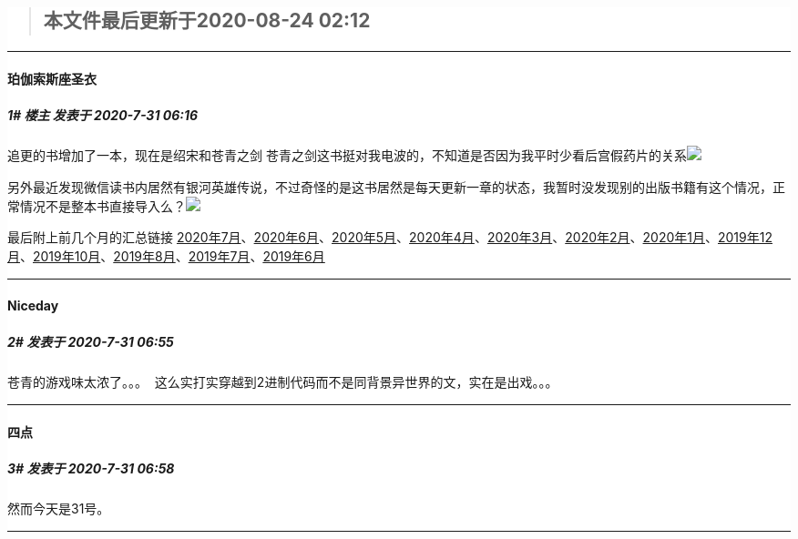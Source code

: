 > ## **本文件最后更新于2020-08-24 02:12** 



-----

####  珀伽索斯座圣衣  
##### 1#       楼主       发表于 2020-7-31 06:16




追更的书增加了一本，现在是绍宋和苍青之剑
苍青之剑这书挺对我电波的，不知道是否因为我平时少看后宫假药片的关系<img src="https://static.saraba1st.com/image/smiley/face2017/067.png" referrerpolicy="no-referrer">

另外最近发现微信读书内居然有银河英雄传说，不过奇怪的是这书居然是每天更新一章的状态，我暂时没发现别的出版书籍有这个情况，正常情况不是整本书直接导入么？<img src="https://static.saraba1st.com/image/smiley/face2017/093.png" referrerpolicy="no-referrer">

最后附上前几个月的汇总链接
[2020年7月](https://bbs.saraba1st.com/2b/thread-1945167-0-1.html)、[2020年6月](https://bbs.saraba1st.com/2b/thread-1938906-0-1.html)、[2020年5月](https://bbs.saraba1st.com/2b/thread-1931742-0-1.html)、[2020年4月](https://bbs.saraba1st.com/2b/thread-1921963-0-1.html)、[2020年3月](https://bbs.saraba1st.com/2b/thread-1916451-0-1.html)、[2020年2月](https://bbs.saraba1st.com/2b/thread-1911601-0-1.html)、[2020年1月](https://bbs.saraba1st.com/2b/thread-1907473-0-1.html)、[2019年12月](https://bbs.saraba1st.com/2b/thread-1869372-0-1.html)、[2019年10月](https://bbs.saraba1st.com/2b/thread-1857402-0-1.html)、[2019年8月](https://bbs.saraba1st.com/2b/thread-1851278-0-1.html)、[2019年7月](https://bbs.saraba1st.com/2b/thread-1843524-0-1.html)、[2019年6月](https://bbs.saraba1st.com/2b/thread-1836220-0-1.html)







-----

####  Niceday  
##### 2#       发表于 2020-7-31 06:55




苍青的游戏味太浓了。。。  这么实打实穿越到2进制代码而不是同背景异世界的文，实在是出戏。。。







-----

####  四点  
##### 3#       发表于 2020-7-31 06:58




然而今天是31号。







-----
